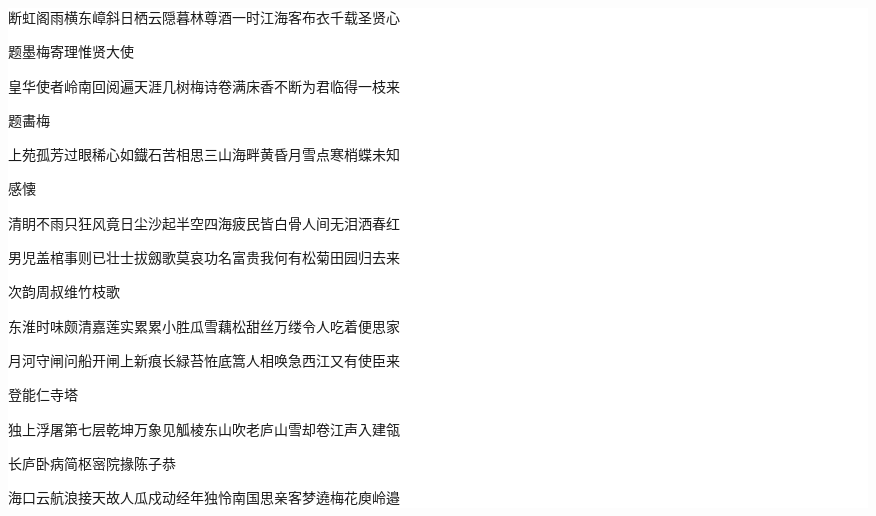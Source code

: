断虹阁雨横东嶂斜日栖云隠暮林尊酒一时江海客布衣千载圣贤心  

题墨梅寄理惟贤大使  

皇华使者岭南回阅遍天涯几树梅诗卷满床香不断为君临得一枝来  

题畵梅  

上苑孤芳过眼稀心如鐡石苦相思三山海畔黄昏月雪点寒梢蝶未知  

感懐  

清眀不雨只狂风竟日尘沙起半空四海疲民皆白骨人间无泪洒春红  

男児盖棺事则已壮士拔劔歌莫哀功名富贵我何有松菊田园归去来  

次韵周叔维竹枝歌  

东淮时味颇清嘉莲实累累小胜瓜雪藕松甜丝万缕令人吃着便思家  

月河守闸问船开闸上新痕长緑苔恠底篙人相唤急西江又有使臣来  

登能仁寺塔  

独上浮屠第七层乾坤万象见觚棱东山吹老庐山雪却卷江声入建瓴  

长庐卧病简枢宻院掾陈子恭  

海口云航浪接天故人瓜戍动经年独怜南国思亲客梦遶梅花庾岭邉  

